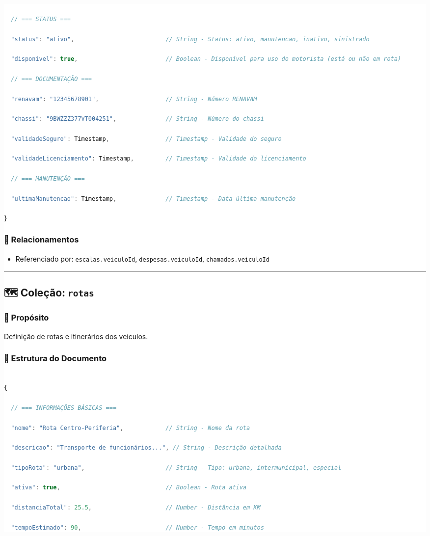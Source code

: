 ```javascript

  // === STATUS ===

  "status": "ativo",                          // String - Status: ativo, manutencao, inativo, sinistrado

  "disponivel": true,                         // Boolean - Disponível para uso do motorista (está ou não em rota)
  
  // === DOCUMENTAÇÃO ===

  "renavam": "12345678901",                   // String - Número RENAVAM

  "chassi": "9BWZZZ377VT004251",              // String - Número do chassi

  "validadeSeguro": Timestamp,                // Timestamp - Validade do seguro

  "validadeLicenciamento": Timestamp,         // Timestamp - Validade do licenciamento

  // === MANUTENÇÃO ===

  "ultimaManutencao": Timestamp,              // Timestamp - Data última manutenção

}

```

  

### 🔗 Relacionamentos

- Referenciado por: `escalas.veiculoId`, `despesas.veiculoId`, `chamados.veiculoId`

  

---

  

## 🗺️ Coleção: `rotas`

  

### 📄 Propósito

Definição de rotas e itinerários dos veículos.

  

### 🔑 Estrutura do Documento

```javascript

{

  // === INFORMAÇÕES BÁSICAS ===

  "nome": "Rota Centro-Periferia",            // String - Nome da rota

  "descricao": "Transporte de funcionários...", // String - Descrição detalhada

  "tipoRota": "urbana",                       // String - Tipo: urbana, intermunicipal, especial

  "ativa": true,                              // Boolean - Rota ativa

  "distanciaTotal": 25.5,                     // Number - Distância em KM

  "tempoEstimado": 90,                        // Number - Tempo em minutos
```
